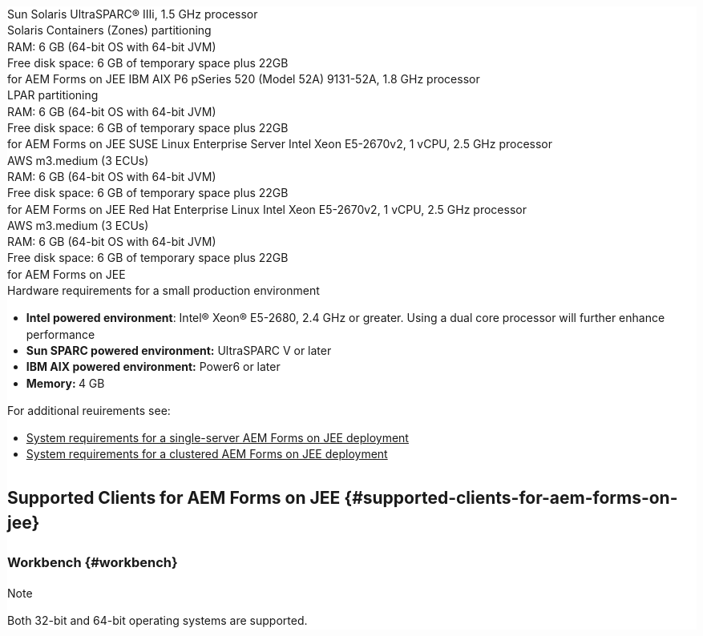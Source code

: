    <td>Sun Solaris</td> 
   <td>UltraSPARC® IIIi, 1.5 GHz processor<br /> Solaris Containers (Zones) partitioning<br /> RAM: 6 GB (64-bit OS with 64-bit JVM)<br /> Free disk space: 6 GB of temporary space plus 22GB<br /> for AEM Forms on JEE</td> 
  </tr> 
  <tr> 
   <td>IBM AIX</td> 
   <td>P6 pSeries 520 (Model 52A) 9131-52A, 1.8 GHz processor<br /> LPAR partitioning<br /> RAM: 6 GB (64-bit OS with 64-bit JVM)<br /> Free disk space: 6 GB of temporary space plus 22GB<br /> for AEM Forms on JEE</td> 
  </tr> 
  <tr> 
   <td>SUSE Linux Enterprise Server</td> 
   <td>Intel Xeon E5-2670v2, 1 vCPU, 2.5 GHz processor<br /> AWS m3.medium (3 ECUs)<br /> RAM: 6 GB (64-bit OS with 64-bit JVM)<br /> Free disk space: 6 GB of temporary space plus 22GB<br /> for AEM Forms on JEE</td> 
  </tr> 
  <tr> 
   <td>Red Hat Enterprise Linux</td> 
   <td>Intel Xeon E5-2670v2, 1 vCPU, 2.5 GHz processor<br /> AWS m3.medium (3 ECUs)<br /> RAM: 6 GB (64-bit OS with 64-bit JVM)<br /> Free disk space: 6 GB of temporary space plus 22GB<br /> for AEM Forms on JEE<br /> </td> 
  </tr> 
  <tr> 
   <td>Hardware requirements for a small production environment</td> 
   <td> 
    <ul> 
     <li><strong>Intel powered environment</strong>: Intel® Xeon® E5-2680, 2.4 GHz or greater. Using a dual core processor will further enhance performance</li> 
     <li><strong>Sun SPARC powered environment:</strong> UltraSPARC V or later</li> 
     <li><strong>IBM AIX powered environment:</strong> Power6 or later<br /> </li> 
     <li><strong>Memory: </strong>4 GB <br /> </li> 
    </ul> </td> 
  </tr> 
 </tbody> 
</table>

For additional reuirements see:

* [System requirements for a single-server AEM Forms on JEE deployment](http://www.adobe.com/go/learn_aemforms_sysreq_single_63)
* [System requirements for a clustered AEM Forms on JEE deployment  
  ](http://www.adobe.com/go/learn_aemforms_sysreq_cluster_63)

## Supported Clients for AEM Forms on JEE {#supported-clients-for-aem-forms-on-jee}

### Workbench {#workbench}

>[!NOTE]
>
>Both 32-bit and 64-bit operating systems are supported.
